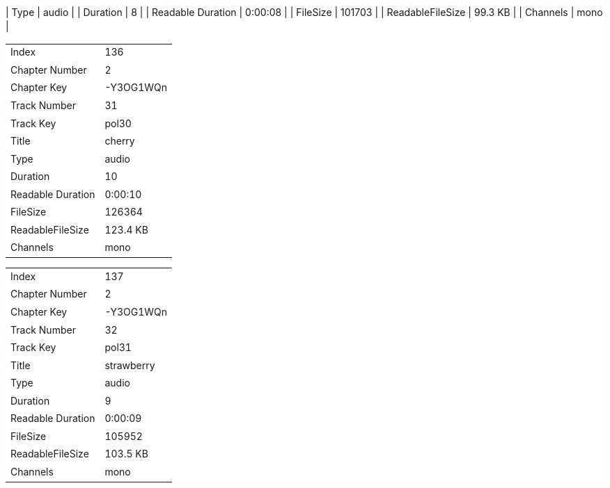 | Type | audio |
| Duration | 8 |
| Readable Duration | 0:00:08 |
| FileSize | 101703 |
| ReadableFileSize | 99.3 KB |
| Channels | mono |

|  |  |
| - | - |
| Index | 136 |
| Chapter Number | 2 |
| Chapter Key | -Y3OG1WQn |
| Track Number | 31 |
| Track Key | pol30 |
| Title | cherry |
| Type | audio |
| Duration | 10 |
| Readable Duration | 0:00:10 |
| FileSize | 126364 |
| ReadableFileSize | 123.4 KB |
| Channels | mono |

|  |  |
| - | - |
| Index | 137 |
| Chapter Number | 2 |
| Chapter Key | -Y3OG1WQn |
| Track Number | 32 |
| Track Key | pol31 |
| Title | strawberry |
| Type | audio |
| Duration | 9 |
| Readable Duration | 0:00:09 |
| FileSize | 105952 |
| ReadableFileSize | 103.5 KB |
| Channels | mono |

